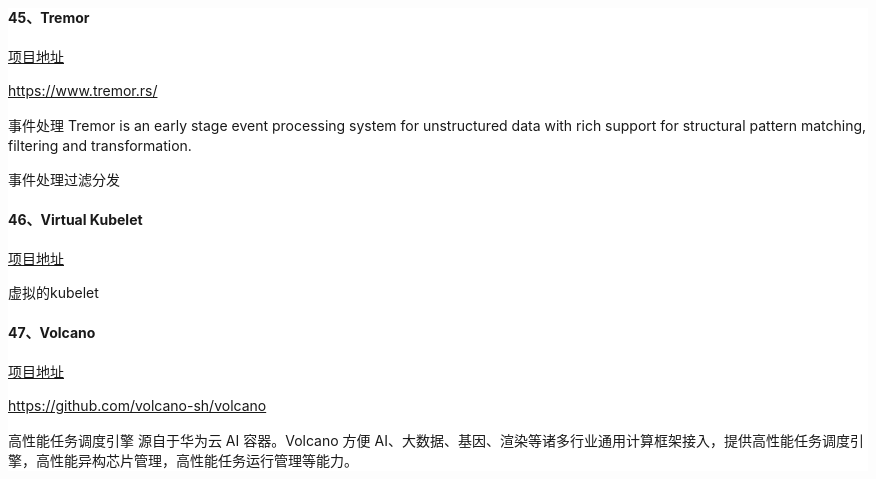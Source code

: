 
#### 45、Tremor

[项目地址](https://www.tremor.rs/)

https://www.tremor.rs/

事件处理
Tremor is an early stage event processing system for unstructured data with rich support for structural pattern matching, filtering and transformation.

事件处理过滤分发


#### 46、Virtual Kubelet

[项目地址](https://github.com/virtual-kubelet)


虚拟的kubelet


#### 47、Volcano

[项目地址](https://github.com/volcano-sh/volcano)


https://github.com/volcano-sh/volcano

高性能任务调度引擎
源自于华为云 AI 容器。Volcano 方便 AI、大数据、基因、渲染等诸多行业通用计算框架接入，提供高性能任务调度引擎，高性能异构芯片管理，高性能任务运行管理等能力。